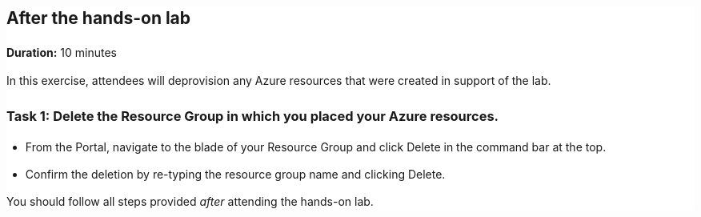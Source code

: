 ## After the hands-on lab 

**Duration:** 10 minutes

In this exercise, attendees will deprovision any Azure resources that were created in support of the lab.

### Task 1: Delete the Resource Group in which you placed your Azure resources.

-   From the Portal, navigate to the blade of your Resource Group and click Delete in the command bar at the top.

-   Confirm the deletion by re-typing the resource group name and clicking Delete.

You should follow all steps provided *after* attending the hands-on lab.

